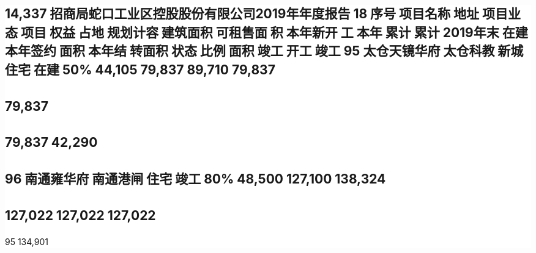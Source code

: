 14,337
招商局蛇口工业区控股股份有限公司2019年年度报告
18
序号
项目名称
地址
项目业态
项目
权益
占地
规划计容
建筑面积
可租售面
积
本年新开
工
本年
累计
累计
2019年末
在建
本年签约
面积
本年结
转面积
状态
比例
面积
竣工
开工
竣工
95
太仓天镜华府
太仓科教
新城
住宅
在建
50%
44,105
79,837
89,710
79,837
-
79,837
-
79,837
42,290
-
96
南通雍华府
南通港闸
住宅
竣工
80%
48,500
127,100
138,324
-
127,022
127,022
127,022
-
95
134,901